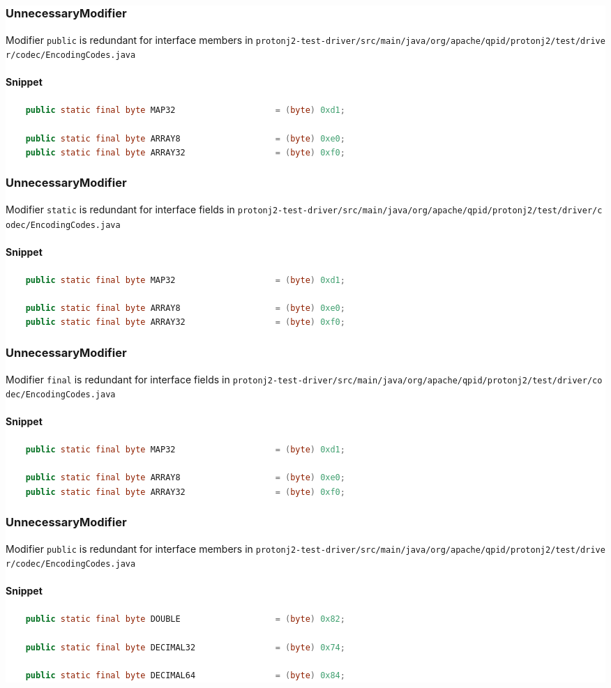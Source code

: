 ### UnnecessaryModifier
Modifier `public` is redundant for interface members
in `protonj2-test-driver/src/main/java/org/apache/qpid/protonj2/test/driver/codec/EncodingCodes.java`
#### Snippet
```java
    public static final byte MAP32                    = (byte) 0xd1;

    public static final byte ARRAY8                   = (byte) 0xe0;
    public static final byte ARRAY32                  = (byte) 0xf0;

```

### UnnecessaryModifier
Modifier `static` is redundant for interface fields
in `protonj2-test-driver/src/main/java/org/apache/qpid/protonj2/test/driver/codec/EncodingCodes.java`
#### Snippet
```java
    public static final byte MAP32                    = (byte) 0xd1;

    public static final byte ARRAY8                   = (byte) 0xe0;
    public static final byte ARRAY32                  = (byte) 0xf0;

```

### UnnecessaryModifier
Modifier `final` is redundant for interface fields
in `protonj2-test-driver/src/main/java/org/apache/qpid/protonj2/test/driver/codec/EncodingCodes.java`
#### Snippet
```java
    public static final byte MAP32                    = (byte) 0xd1;

    public static final byte ARRAY8                   = (byte) 0xe0;
    public static final byte ARRAY32                  = (byte) 0xf0;

```

### UnnecessaryModifier
Modifier `public` is redundant for interface members
in `protonj2-test-driver/src/main/java/org/apache/qpid/protonj2/test/driver/codec/EncodingCodes.java`
#### Snippet
```java
    public static final byte DOUBLE                   = (byte) 0x82;

    public static final byte DECIMAL32                = (byte) 0x74;

    public static final byte DECIMAL64                = (byte) 0x84;
```
